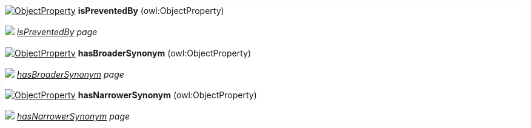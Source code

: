 

[![ObjectProperty](../../../../../../../../../../../../../../../../../../../../../../../../../../../../../../../../../../../../../../../../../../../../../../../../../../../../../../../../../../../../../../../../../../../../../../../../../../../../../../../../../../../../../../../../../../../../../../../../../../../../../../../../../../../../../../../../../../../../../../../../../../../../../images/thumb/c/c3/ObjectProperty.gif/20px-ObjectProperty.gif)](../Image/ObjectProperty.gif "ObjectProperty")
__isPreventedBy__ 
 (owl:ObjectProperty)
 
[![](../../../../../../../../../../../../../../../../../../../../../../../../../../../../../../../../../../../../../../../../../../../../../../../../../../../../../../../../../../../../../../../../../../../../../../../../../../../../../../../../../../../../../../../../../../../../../../../../../../../../../../../../../../../../../../../../../../../../../../../../../../../../../../../../../../../../../../../../../../../../../../../../../../../../../../../../../../../../../../images/thumb/8/87/ArrowRight.gif/11px-ArrowRight.gif)](../Image/ArrowRight.gif "ArrowRight.gif")
_[isPreventedBy](../Submissions/AOS_AGROVOC_Concept_Server_fundation_ontology_model/isPreventedBy "Submissions:AOS AGROVOC Concept Server fundation ontology model/isPreventedBy") 
 page_ 



[![ObjectProperty](../../../../../../../../../../../../../../../../../../../../../../../../../../../../../../../../../../../../../../../../../../../../../../../../../../../../../../../../../../../../../../../../../../../../../../../../../../../../../../../../../../../../../../../../../../../../../../../../../../../../../../../../../../../../../../../../../../../../../../../../../../../../../images/thumb/c/c3/ObjectProperty.gif/20px-ObjectProperty.gif)](../Image/ObjectProperty.gif "ObjectProperty")
__hasBroaderSynonym__ 
 (owl:ObjectProperty)
 
[![](../../../../../../../../../../../../../../../../../../../../../../../../../../../../../../../../../../../../../../../../../../../../../../../../../../../../../../../../../../../../../../../../../../../../../../../../../../../../../../../../../../../../../../../../../../../../../../../../../../../../../../../../../../../../../../../../../../../../../../../../../../../../../../../../../../../../../../../../../../../../../../../../../../../../../../../../../../../../../../images/thumb/8/87/ArrowRight.gif/11px-ArrowRight.gif)](../Image/ArrowRight.gif "ArrowRight.gif")
_[hasBroaderSynonym](../Submissions/AOS_AGROVOC_Concept_Server_fundation_ontology_model/hasBroaderSynonym "Submissions:AOS AGROVOC Concept Server fundation ontology model/hasBroaderSynonym") 
 page_ 



[![ObjectProperty](../../../../../../../../../../../../../../../../../../../../../../../../../../../../../../../../../../../../../../../../../../../../../../../../../../../../../../../../../../../../../../../../../../../../../../../../../../../../../../../../../../../../../../../../../../../../../../../../../../../../../../../../../../../../../../../../../../../../../../../../../../../../../images/thumb/c/c3/ObjectProperty.gif/20px-ObjectProperty.gif)](../Image/ObjectProperty.gif "ObjectProperty")
__hasNarrowerSynonym__ 
 (owl:ObjectProperty)
 
[![](../../../../../../../../../../../../../../../../../../../../../../../../../../../../../../../../../../../../../../../../../../../../../../../../../../../../../../../../../../../../../../../../../../../../../../../../../../../../../../../../../../../../../../../../../../../../../../../../../../../../../../../../../../../../../../../../../../../../../../../../../../../../../../../../../../../../../../../../../../../../../../../../../../../../../../../../../../../../../../images/thumb/8/87/ArrowRight.gif/11px-ArrowRight.gif)](../Image/ArrowRight.gif "ArrowRight.gif")
_[hasNarrowerSynonym](../Submissions/AOS_AGROVOC_Concept_Server_fundation_ontology_model/hasNarrowerSynonym "Submissions:AOS AGROVOC Concept Server fundation ontology model/hasNarrowerSynonym") 
 page_ 
